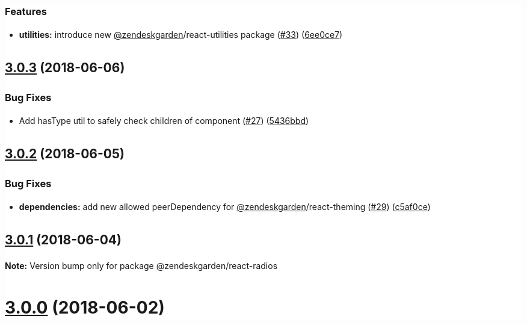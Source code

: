 
### Features

* **utilities:** introduce new [@zendeskgarden](https://github.com/zendeskgarden)/react-utilities package ([#33](https://github.com/zendeskgarden/react-components/issues/33)) ([6ee0ce7](https://github.com/zendeskgarden/react-components/commit/6ee0ce7))




<a name="3.0.3"></a>
## [3.0.3](https://github.com/zendeskgarden/react-components/compare/@zendeskgarden/react-radios@3.0.2...@zendeskgarden/react-radios@3.0.3) (2018-06-06)


### Bug Fixes

* Add hasType util to safely check children of component ([#27](https://github.com/zendeskgarden/react-components/issues/27)) ([5436bbd](https://github.com/zendeskgarden/react-components/commit/5436bbd))




<a name="3.0.2"></a>
## [3.0.2](https://github.com/zendeskgarden/react-components/compare/@zendeskgarden/react-radios@3.0.1...@zendeskgarden/react-radios@3.0.2) (2018-06-05)


### Bug Fixes

* **dependencies:** add new allowed peerDependency for [@zendeskgarden](https://github.com/zendeskgarden)/react-theming ([#29](https://github.com/zendeskgarden/react-components/issues/29)) ([c5af0ce](https://github.com/zendeskgarden/react-components/commit/c5af0ce))




<a name="3.0.1"></a>
## [3.0.1](https://github.com/zendeskgarden/react-components/compare/@zendeskgarden/react-radios@3.0.0...@zendeskgarden/react-radios@3.0.1) (2018-06-04)




**Note:** Version bump only for package @zendeskgarden/react-radios

<a name="3.0.0"></a>
# [3.0.0](https://github.com/zendeskgarden/react-components/compare/@zendeskgarden/react-radios@2.0.1...@zendeskgarden/react-radios@3.0.0) (2018-06-02)

